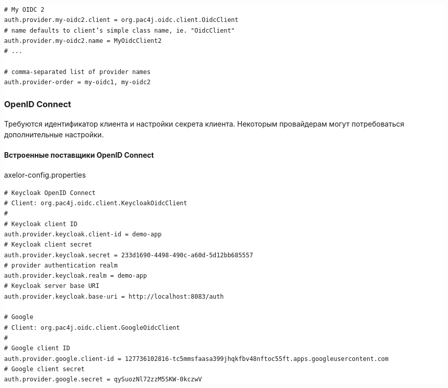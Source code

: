     # My OIDC 2
    auth.provider.my-oidc2.client = org.pac4j.oidc.client.OidcClient
    # name defaults to client’s simple class name, ie. "OidcClient"
    auth.provider.my-oidc2.name = MyOidcClient2
    # ...
    
    # comma-separated list of provider names
    auth.provider-order = my-oidc1, my-oidc2



### [](#openid-connect)OpenID Connect

Требуются идентификатор клиента и настройки секрета клиента. Некоторым провайдерам могут потребоваться дополнительные настройки.

#### [](#built-in-openid-connect-providers)Встроенные поставщики OpenID Connect

axelor-config.properties

    # Keycloak OpenID Connect
    # Client: org.pac4j.oidc.client.KeycloakOidcClient
    #
    # Keycloak client ID
    auth.provider.keycloak.client-id = demo-app
    # Keycloak client secret
    auth.provider.keycloak.secret = 233d1690-4498-490c-a60d-5d12bb685557
    # provider authentication realm
    auth.provider.keycloak.realm = demo-app
    # Keycloak server base URI
    auth.provider.keycloak.base-uri = http://localhost:8083/auth
    
    # Google
    # Client: org.pac4j.oidc.client.GoogleOidcClient
    #
    # Google client ID
    auth.provider.google.client-id = 127736102816-tc5mmsfaasa399jhqkfbv48nftoc55ft.apps.googleusercontent.com
    # Google client secret
    auth.provider.google.secret = qySuozNl72zzM5SKW-0kczwV
    